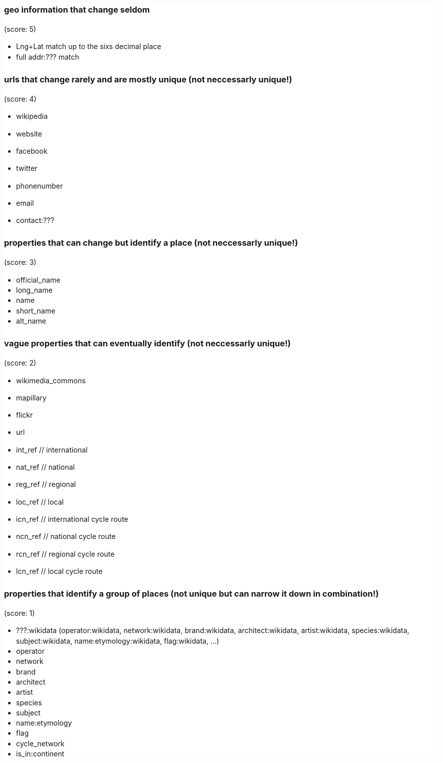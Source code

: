 ### geo information that change seldom
(score: 5)
- Lng+Lat match up to the sixs decimal place
- full addr:??? match

### urls that change rarely and are mostly unique (not neccessarly unique!)
(score: 4)
- wikipedia

- website
- facebook
- twitter

- phonenumber
- email
- contact:???

### properties that can change but identify a place (not neccessarly unique!)
(score: 3)
- official_name
- long_name
- name
- short_name
- alt_name

### vague properties that can eventually identify (not neccessarly unique!)
(score: 2)
- wikimedia_commons
- mapillary
- flickr
- url

- int_ref // international
- nat_ref // national
- reg_ref // regional
- loc_ref // local

- icn_ref // international cycle route
- ncn_ref // national cycle route
- rcn_ref // regional cycle route
- lcn_ref // local cycle route

### properties that identify a group of places (not unique but can narrow it down in combination!)
(score: 1)
- ???:wikidata (operator:wikidata, network:wikidata, brand:wikidata, architect:wikidata, artist:wikidata, species:wikidata, subject:wikidata, name:etymology:wikidata, flag:wikidata, ...)
- operator
- network
- brand
- architect
- artist
- species
- subject
- name:etymology
- flag
- cycle_network
- is_in:continent

